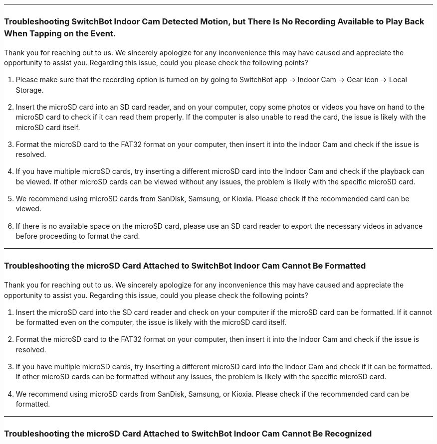 
---
### Troubleshooting SwitchBot Indoor Cam Detected Motion, but There Is No Recording Available to Play Back When Tapping on the Event.

Thank you for reaching out to us. We sincerely apologize for any inconvenience this may have caused and appreciate the opportunity to assist you.
Regarding this issue, could you please check the following points?
1. Please make sure that the recording option is turned on by going to SwitchBot app → Indoor Cam → Gear icon → Local Storage.

2. Insert the microSD card into an SD card reader, and on your computer, copy some photos or videos you have on hand to the microSD card to check if it can read them properly. If the computer is also unable to read the card, the issue is likely with the microSD card itself. 
 
3. Format the microSD card to the FAT32 format on your computer, then insert it into the Indoor Cam and check if the issue is resolved.  

4. If you have multiple microSD cards, try inserting a different microSD card into the Indoor Cam and check if the playback can be viewed. If other microSD cards can be viewed without any issues, the problem is likely with the specific microSD card.  

5. We recommend using microSD cards from SanDisk, Samsung, or Kioxia. Please check if the recommended card can be viewed.  

6. If there is no available space on the microSD card, please use an SD card reader to export the necessary videos in advance before proceeding to format the card.


---
### Troubleshooting the microSD Card Attached to SwitchBot Indoor Cam Cannot Be Formatted

Thank you for reaching out to us. We sincerely apologize for any inconvenience this may have caused and appreciate the opportunity to assist you.
Regarding this issue, could you please check the following points?
1. Insert the microSD card into the SD card reader and check on your computer if the microSD card can be formatted. If it cannot be formatted even on the computer, the issue is likely with the microSD card itself. 
 
2. Format the microSD card to the FAT32 format on your computer, then insert it into the Indoor Cam and check if the issue is resolved.  

3. If you have multiple microSD cards, try inserting a different microSD card into the Indoor Cam and check if it can be formatted. If other microSD cards can be formatted without any issues, the problem is likely with the specific microSD card.  

4. We recommend using microSD cards from SanDisk, Samsung, or Kioxia. Please check if the recommended card can be formatted.


---
### Troubleshooting the microSD Card Attached to SwitchBot Indoor Cam Cannot Be Recognized

